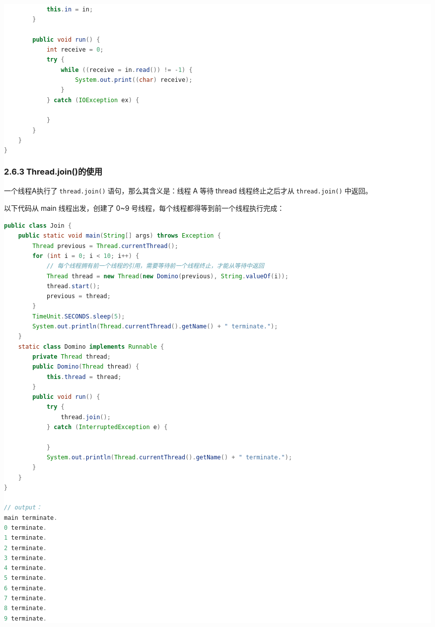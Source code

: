 ```java
            this.in = in;
        }

        public void run() {
            int receive = 0;
            try {
                while ((receive = in.read()) != -1) {
                    System.out.print((char) receive);
                }
            } catch (IOException ex) {

            }
        }
    }
}
```

### 2.6.3 Thread.join()的使用

一个线程A执行了 `thread.join()` 语句，那么其含义是：线程 A 等待 thread 线程终止之后才从 `thread.join()` 中返回。

以下代码从 main 线程出发，创建了 0~9 号线程，每个线程都得等到前一个线程执行完成：

```java
public class Join {
    public static void main(String[] args) throws Exception {
        Thread previous = Thread.currentThread();
        for (int i = 0; i < 10; i++) {
            // 每个线程拥有前一个线程的引用，需要等待前一个线程终止，才能从等待中返回
            Thread thread = new Thread(new Domino(previous), String.valueOf(i));
            thread.start();
            previous = thread;
        }
        TimeUnit.SECONDS.sleep(5);
        System.out.println(Thread.currentThread().getName() + " terminate.");
    }
    static class Domino implements Runnable {
        private Thread thread;
        public Domino(Thread thread) {
            this.thread = thread;
        }
        public void run() {
            try {
                thread.join();
            } catch (InterruptedException e) {
                
            }
            System.out.println(Thread.currentThread().getName() + " terminate.");
        }
    }
}

// output：
main terminate.
0 terminate.
1 terminate.
2 terminate.
3 terminate.
4 terminate.
5 terminate.
6 terminate.
7 terminate.
8 terminate.
9 terminate.
```